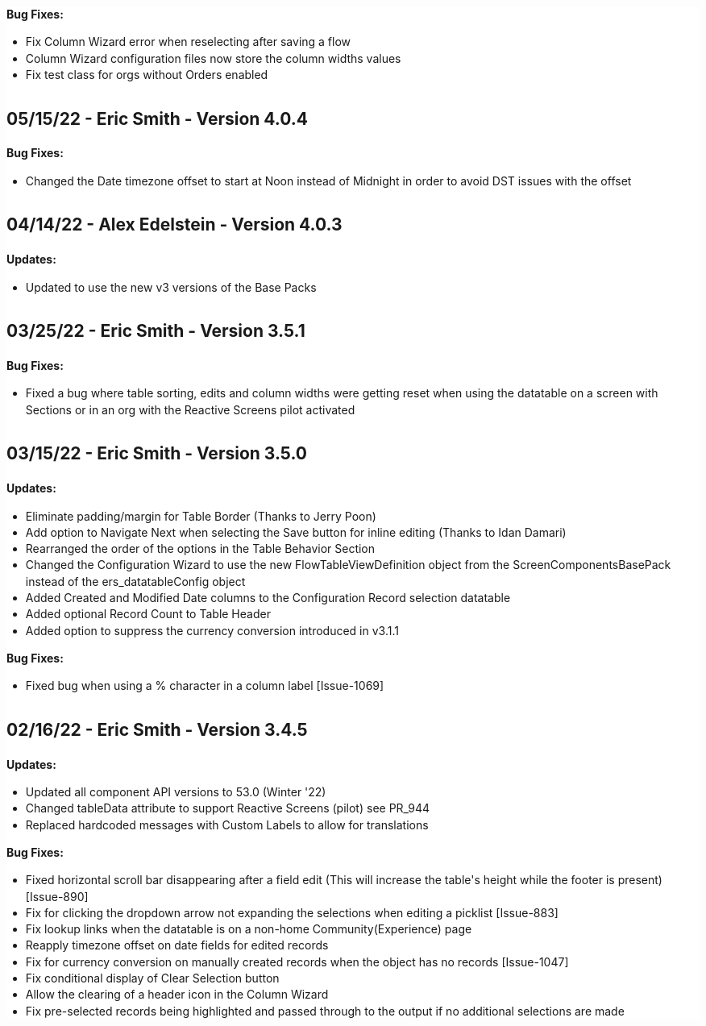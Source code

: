 **Bug Fixes:** 
-   Fix Column Wizard error when reselecting after saving a flow 
-   Column Wizard configuration files now store the column widths values
-   Fix test class for orgs without Orders enabled
 
## 05/15/22 -  Eric Smith -     Version 4.0.4 
**Bug Fixes:** 
-   Changed the Date timezone offset to start at Noon instead of Midnight in order to avoid DST issues with the offset
 
## 04/14/22 -  Alex Edelstein - Version 4.0.3 
**Updates:** 
-   Updated to use the new v3 versions of the Base Packs
 
## 03/25/22 -  Eric Smith -    Version 3.5.1 
**Bug Fixes:** 
-   Fixed a bug where table sorting, edits and column widths were getting reset when using the datatable on a screen with Sections or in an
    org with the Reactive Screens pilot activated
 
## 03/15/22 -  Eric Smith -    Version 3.5.0 
**Updates:** 
-   Eliminate padding/margin for Table Border (Thanks to Jerry Poon)
-   Add option to Navigate Next when selecting the Save button for inline editing (Thanks to Idan Damari)
-   Rearranged the order of the options in the Table Behavior Section
-   Changed the Configuration Wizard to use the new FlowTableViewDefinition object from the ScreenComponentsBasePack instead of the ers_datatableConfig object
-   Added Created and Modified Date columns to the Configuration Record selection datatable
-   Added optional Record Count to Table Header
-   Added option to suppress the currency conversion introduced in v3.1.1
  
**Bug Fixes:** 
-   Fixed bug when using a % character in a column label [Issue-1069]
  
## 02/16/22 -  Eric Smith -    Version 3.4.5 
**Updates:** 
-   Updated all component API versions to 53.0 (Winter '22)
-   Changed tableData attribute to support Reactive Screens (pilot) see PR_944
-   Replaced hardcoded messages with Custom Labels to allow for translations
 
**Bug Fixes:** 
-   Fixed horizontal scroll bar disappearing after a field edit (This will increase the table's height while the footer is present) [Issue-890]
-   Fix for clicking the dropdown arrow not expanding the selections when editing a picklist [Issue-883]
-   Fix lookup links when the datatable is on a non-home Community(Experience) page
-   Reapply timezone offset on date fields for edited records 
-   Fix for currency conversion on manually created records when the object has no records [Issue-1047]
-   Fix conditional display of Clear Selection button
-   Allow the clearing of a header icon in the Column Wizard
-   Fix pre-selected records being highlighted and passed through to the output if no additional selections are made
